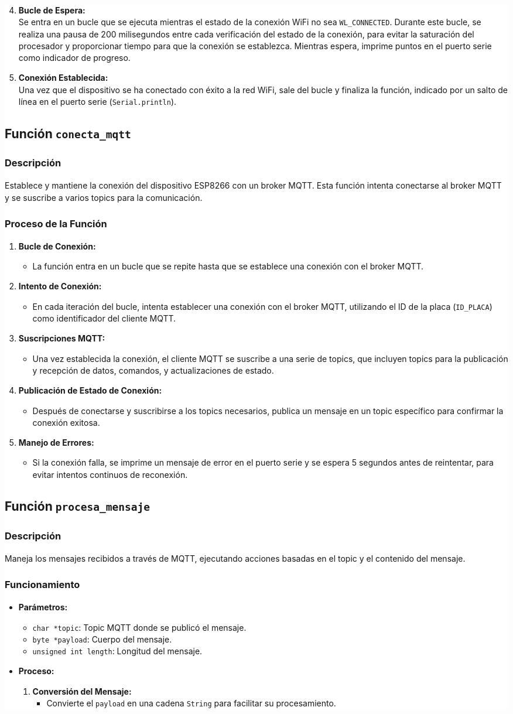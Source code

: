 4. **Bucle de Espera:**  
   Se entra en un bucle que se ejecuta mientras el estado de la conexión WiFi no sea `WL_CONNECTED`. Durante este bucle, se realiza una pausa de 200 milisegundos entre cada verificación del estado de la conexión, para evitar la saturación del procesador y proporcionar tiempo para que la conexión se establezca. Mientras espera, imprime puntos en el puerto serie como indicador de progreso.

5. **Conexión Establecida:**  
   Una vez que el dispositivo se ha conectado con éxito a la red WiFi, sale del bucle y finaliza la función, indicado por un salto de línea en el puerto serie (`Serial.println`).


## Función `conecta_mqtt`

### Descripción
Establece y mantiene la conexión del dispositivo ESP8266 con un broker MQTT. Esta función intenta conectarse al broker MQTT y se suscribe a varios topics para la comunicación.

### Proceso de la Función
1. **Bucle de Conexión:**
   - La función entra en un bucle que se repite hasta que se establece una conexión con el broker MQTT.

2. **Intento de Conexión:**
   - En cada iteración del bucle, intenta establecer una conexión con el broker MQTT, utilizando el ID de la placa (`ID_PLACA`) como identificador del cliente MQTT.

3. **Suscripciones MQTT:**
   - Una vez establecida la conexión, el cliente MQTT se suscribe a una serie de topics, que incluyen topics para la publicación y recepción de datos, comandos, y actualizaciones de estado.

4. **Publicación de Estado de Conexión:**
   - Después de conectarse y suscribirse a los topics necesarios, publica un mensaje en un topic específico para confirmar la conexión exitosa.

5. **Manejo de Errores:**
   - Si la conexión falla, se imprime un mensaje de error en el puerto serie y se espera 5 segundos antes de reintentar, para evitar intentos continuos de reconexión.

## Función `procesa_mensaje`

### Descripción
Maneja los mensajes recibidos a través de MQTT, ejecutando acciones basadas en el topic y el contenido del mensaje.

### Funcionamiento
- **Parámetros:**
  - `char *topic`: Topic MQTT donde se publicó el mensaje.
  - `byte *payload`: Cuerpo del mensaje.
  - `unsigned int length`: Longitud del mensaje.

- **Proceso:**
  1. **Conversión del Mensaje:**
     - Convierte el `payload` en una cadena `String` para facilitar su procesamiento.
